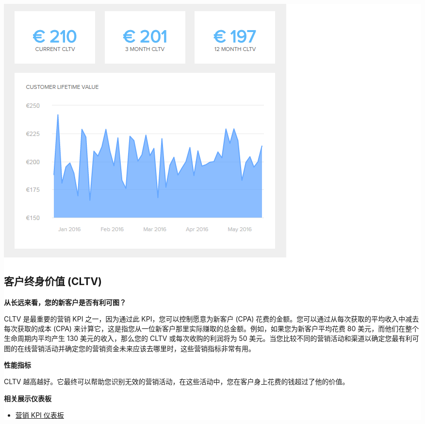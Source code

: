 ![blob.png](images/1666334392-blob-png.png)

## 客户终身价值 (CLTV)

**从长远来看，您的新客户是否有利可图？**

CLTV 是最重要的营销 KPI 之一，因为通过此 KPI，您可以控制愿意为新客户 (CPA) 花费的金额。您可以通过从每次获取的平均收入中减去每次获取的成本 (CPA) 来计算它，这是指您从一位新客户那里实际赚取的总金额。例如，如果您为新客户平均花费 80 美元，而他们在整个生命周期内平均产生 130 美元的收入，那么您的 CLTV 或每次收购的利润将为 50 美元。当您比较不同的营销活动和渠道以确定您最有利可图的在线营销活动并确定您的营销资金未来应该去哪里时，这些营销指标非常有用。

**性能指标**

CLTV 越高越好。它最终可以帮助您识别无效的营销活动，在这些活动中，您在客户身上花费的钱超过了他的价值。

**相关展示仪表板**

- [营销 KPI 仪表板](https://www.datafocus.ai/infos/dashboard-examples-and-templates-marketing#marketing-kpi-dashboard)

